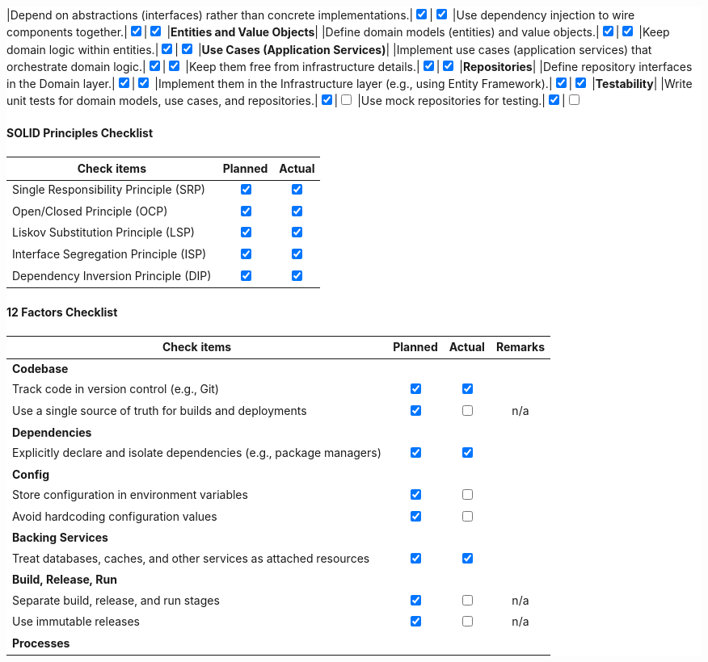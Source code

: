 |Depend on abstractions (interfaces) rather than concrete implementations.|<input type="checkbox" checked>|<input type="checkbox" checked>
|Use dependency injection to wire components together.|<input type="checkbox" checked>|<input type="checkbox" checked>
|**Entities and Value Objects**|
|Define domain models (entities) and value objects.|<input type="checkbox" checked>|<input type="checkbox" checked>
|Keep domain logic within entities.|<input type="checkbox" checked>|<input type="checkbox" checked>
|**Use Cases (Application Services)**|
|Implement use cases (application services) that orchestrate domain logic.|<input type="checkbox" checked>|<input type="checkbox" checked>
|Keep them free from infrastructure details.|<input type="checkbox" checked>|<input type="checkbox" checked>
|**Repositories**|
|Define repository interfaces in the Domain layer.|<input type="checkbox" checked>|<input type="checkbox" checked>
|Implement them in the Infrastructure layer (e.g., using Entity Framework).|<input type="checkbox" checked>|<input type="checkbox" checked>
|**Testability**|
|Write unit tests for domain models, use cases, and repositories.|<input type="checkbox" checked>|<input type="checkbox">
|Use mock repositories for testing.|<input type="checkbox" checked>|<input type="checkbox">

#### SOLID Principles Checklist
|Check items|Planned|Actual|
|---|:---:|:---:|
|Single Responsibility Principle (SRP)|<input type="checkbox" checked>|<input type="checkbox" checked>
|Open/Closed Principle (OCP)|<input type="checkbox" checked>|<input type="checkbox" checked>
|Liskov Substitution Principle (LSP)|<input type="checkbox" checked>|<input type="checkbox" checked>
|Interface Segregation Principle (ISP)|<input type="checkbox" checked>|<input type="checkbox" checked>
|Dependency Inversion Principle (DIP)|<input type="checkbox" checked>|<input type="checkbox" checked>

#### 12 Factors Checklist
|Check items|Planned|Actual|Remarks|
|---|:---:|:---:|:---:|
|**Codebase**|
|Track code in version control (e.g., Git)|<input type="checkbox" checked>|<input type="checkbox" checked>||
|Use a single source of truth for builds and deployments|<input type="checkbox" checked>|<input type="checkbox">|n/a|
|**Dependencies**|
|Explicitly declare and isolate dependencies (e.g., package managers)|<input type="checkbox" checked>|<input type="checkbox" checked>||
|**Config**|
|Store configuration in environment variables|<input type="checkbox" checked>|<input type="checkbox">||
|Avoid hardcoding configuration values|<input type="checkbox" checked>|<input type="checkbox">||
|**Backing Services**|
|Treat databases, caches, and other services as attached resources|<input type="checkbox" checked>|<input type="checkbox" checked>||
|**Build, Release, Run**|
|Separate build, release, and run stages|<input type="checkbox" checked>|<input type="checkbox">|n/a|
|Use immutable releases|<input type="checkbox" checked>|<input type="checkbox">|n/a|
|**Processes**|